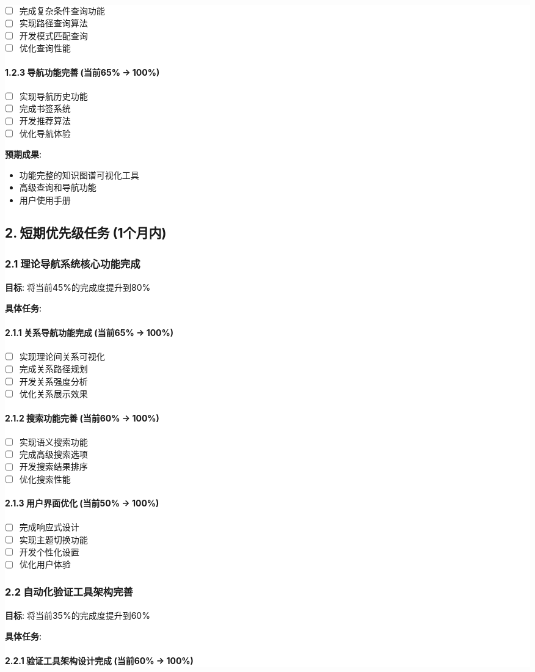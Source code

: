 - [ ] 完成复杂条件查询功能
- [ ] 实现路径查询算法
- [ ] 开发模式匹配查询
- [ ] 优化查询性能

#### 1.2.3 导航功能完善 (当前65% → 100%)

- [ ] 实现导航历史功能
- [ ] 完成书签系统
- [ ] 开发推荐算法
- [ ] 优化导航体验

**预期成果**:

- 功能完整的知识图谱可视化工具
- 高级查询和导航功能
- 用户使用手册

## 2. 短期优先级任务 (1个月内)

### 2.1 理论导航系统核心功能完成

**目标**: 将当前45%的完成度提升到80%

**具体任务**:

#### 2.1.1 关系导航功能完成 (当前65% → 100%)

- [ ] 实现理论间关系可视化
- [ ] 完成关系路径规划
- [ ] 开发关系强度分析
- [ ] 优化关系展示效果

#### 2.1.2 搜索功能完善 (当前60% → 100%)

- [ ] 实现语义搜索功能
- [ ] 完成高级搜索选项
- [ ] 开发搜索结果排序
- [ ] 优化搜索性能

#### 2.1.3 用户界面优化 (当前50% → 100%)

- [ ] 完成响应式设计
- [ ] 实现主题切换功能
- [ ] 开发个性化设置
- [ ] 优化用户体验

### 2.2 自动化验证工具架构完善

**目标**: 将当前35%的完成度提升到60%

**具体任务**:

#### 2.2.1 验证工具架构设计完成 (当前60% → 100%)

